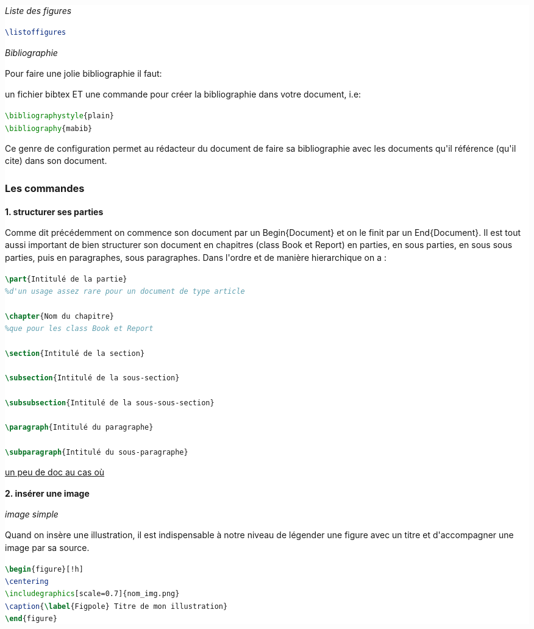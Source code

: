 
*Liste des figures*

```latex
\listoffigures
```


*Bibliographie*

Pour faire une jolie bibliographie il faut:

un fichier bibtex ET une commande pour créer la bibliographie dans votre document, i.e:
```latex
\bibliographystyle{plain}
\bibliography{mabib}
```

Ce genre de configuration permet au rédacteur du document de faire sa bibliographie avec les documents qu'il référence (qu'il cite) dans son document.


### Les commandes

**1. structurer ses parties**

Comme dit précédemment on commence son document par un Begin{Document} et on le finit par un End{Document}.
Il est tout aussi important de bien structurer son document en chapitres (class Book et Report) en parties, en sous parties, en sous sous parties, puis en paragraphes, sous paragraphes. Dans l'ordre et de manière hierarchique on a :

```latex
\part{Intitulé de la partie}
%d'un usage assez rare pour un document de type article

\chapter{Nom du chapitre}
%que pour les class Book et Report

\section{Intitulé de la section}

\subsection{Intitulé de la sous-section}

\subsubsection{Intitulé de la sous-sous-section}

\paragraph{Intitulé du paragraphe}

\subparagraph{Intitulé du sous-paragraphe}
```


[un peu de doc au cas où](http://www.xm1math.net/doculatex/structure.html)


**2. insérer une image**

*image simple*

Quand on insère une illustration, il est indispensable à notre niveau de légender une figure avec un titre et d'accompagner une image par sa source.
```latex
\begin{figure}[!h]
\centering
\includegraphics[scale=0.7]{nom_img.png}
\caption{\label{Figpole} Titre de mon illustration}
\end{figure}
```
